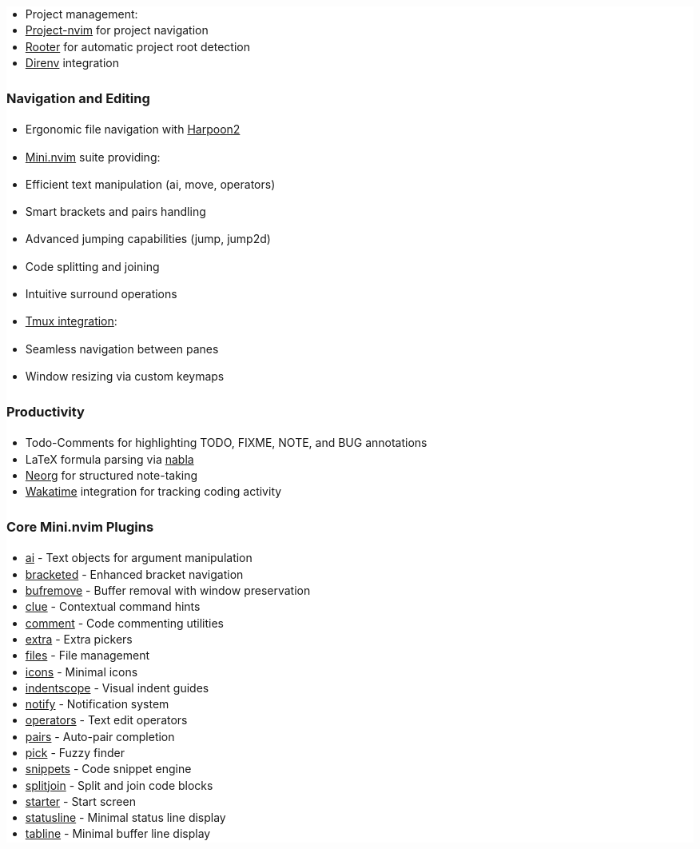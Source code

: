 - Project management:
- [Project-nvim](https://github.com/ahmedkhalf/project.nvim/) for project navigation
- [Rooter](https://github.com/airblade/vim-rooter/) for automatic project root detection
- [Direnv](https://github.com/direnv/direnv.vim/) integration


### Navigation and Editing

- Ergonomic file navigation with
  [Harpoon2](https://github.com/ThePrimeagen/harpoon)

- [Mini.nvim](https://github.com/echasnovski/mini.nvim) suite providing:
- Efficient text manipulation (ai, move, operators)
- Smart brackets and pairs handling
- Advanced jumping capabilities (jump, jump2d)
- Code splitting and joining
- Intuitive surround operations

- [Tmux integration](https://github.com/christoomey/vim-tmux-navigator):
- Seamless navigation between panes
- Window resizing via custom keymaps

### Productivity

- Todo-Comments for highlighting TODO, FIXME, NOTE, and BUG annotations
- LaTeX formula parsing via [nabla](https://github.com/jbyuki/nabla.nvim)
- [Neorg](https://github.com/nvim-neorg/neorg) for structured note-taking
- [Wakatime](https://github.com/wakatime/vim-wakatime) integration for tracking coding activity

### Core Mini.nvim Plugins

- [ai](https://github.com/echasnovski/mini.nvim/blob/main/readmes/mini-ai.md) - Text objects for argument manipulation
- [bracketed](https://github.com/echasnovski/mini.nvim/blob/main/readmes/mini-bracketed.md) - Enhanced bracket navigation
- [bufremove](https://github.com/echasnovski/mini.nvim/blob/main/readmes/mini-bufremove.md) - Buffer removal with window preservation
- [clue](https://github.com/echasnovski/mini.nvim/blob/main/readmes/mini-clue.md) - Contextual command hints
- [comment](https://github.com/echasnovski/mini.nvim/blob/main/readmes/mini-comment.md) - Code commenting utilities
- [extra](https://github.com/echasnovski/mini.nvim/blob/main/readmes/mini-extra.md) - Extra pickers
- [files](https://github.com/echasnovski/mini.nvim/blob/main/readmes/mini-files.md) - File management
- [icons](https://github.com/echasnovski/mini.nvim/blob/main/readmes/mini-icons.md) - Minimal icons
- [indentscope](https://github.com/echasnovski/mini.nvim/blob/main/readmes/mini-indentscope.md) - Visual indent guides
- [notify](https://github.com/echasnovski/mini.nvim/blob/main/readmes/mini-notify.md) - Notification system
- [operators](https://github.com/echasnovski/mini.nvim/blob/main/readmes/mini-operators.md) - Text edit operators
- [pairs](https://github.com/echasnovski/mini.nvim/blob/main/readmes/mini-pairs.md) - Auto-pair completion
- [pick](https://github.com/echasnovski/mini.nvim/blob/main/readmes/mini-pick.md) - Fuzzy finder
- [snippets](https://github.com/echasnovski/mini.nvim/blob/main/readmes/mini-snippets.md) - Code snippet engine
- [splitjoin](https://github.com/echasnovski/mini.nvim/blob/main/readmes/mini-splitjoin.md) - Split and join code blocks
- [starter](https://github.com/echasnovski/mini.nvim/blob/main/readmes/mini-starter.md) - Start screen
- [statusline](https://github.com/echasnovski/mini.nvim/blob/main/readmes/mini-statusline.md) - Minimal status line display
- [tabline](https://github.com/echasnovski/mini.nvim/blob/main/readmes/mini-tabline.md) - Minimal buffer line display
